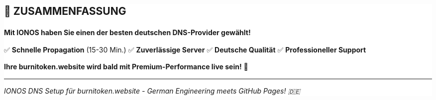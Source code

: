 ## 🎉 **ZUSAMMENFASSUNG**

**Mit IONOS haben Sie einen der besten deutschen DNS-Provider gewählt!**

✅ **Schnelle Propagation** (15-30 Min.)
✅ **Zuverlässige Server**
✅ **Deutsche Qualität**
✅ **Professioneller Support**

**Ihre burnitoken.website wird bald mit Premium-Performance live sein!** 🚀

---

_IONOS DNS Setup für burnitoken.website - German Engineering meets GitHub Pages! 🇩🇪_
